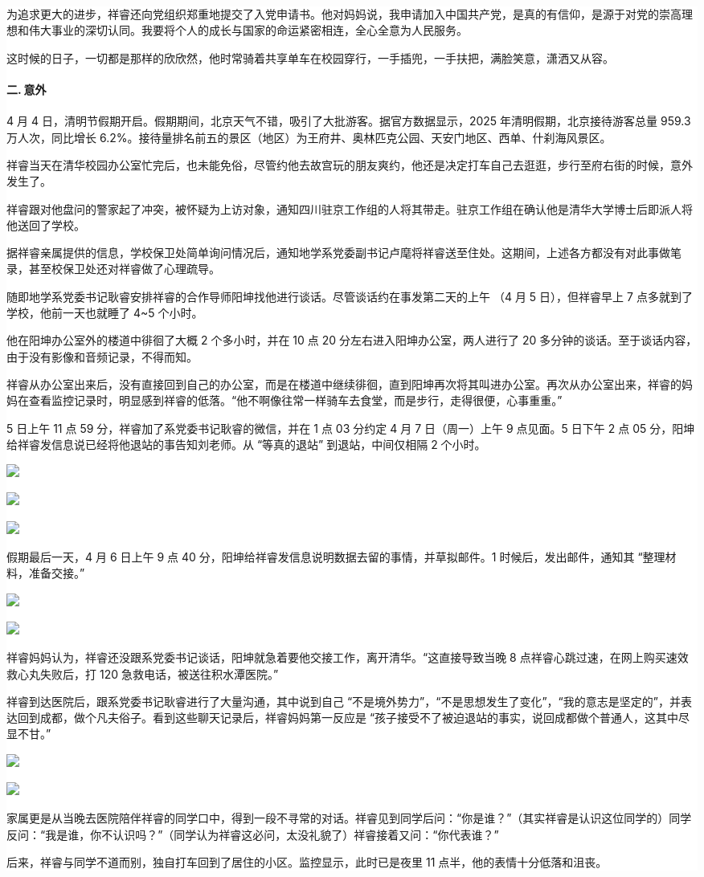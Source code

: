 为追求更大的进步，祥睿还向党组织郑重地提交了入党申请书。他对妈妈说，我申请加入中国共产党，是真的有信仰，是源于对党的崇高理想和伟大事业的深切认同。我要将个人的成长与国家的命运紧密相连，全心全意为人民服务。

这时候的日子，一切都是那样的欣欣然，他时常骑着共享单车在校园穿行，一手插兜，一手扶把，满脸笑意，潇洒又从容。

#### 二. 意外

4 月 4 日，清明节假期开启。假期期间，北京天气不错，吸引了大批游客。据官方数据显示，2025 年清明假期，北京接待游客总量 959.3 万人次，同比增长 6.2%。接待量排名前五的景区（地区）为王府井、奥林匹克公园、天安门地区、西单、什刹海风景区。

祥睿当天在清华校园办公室忙完后，也未能免俗，尽管约他去故宫玩的朋友爽约，他还是决定打车自己去逛逛，步行至府右街的时候，意外发生了。

祥睿跟对他盘问的警家起了冲突，被怀疑为上访对象，通知四川驻京工作组的人将其带走。驻京工作组在确认他是清华大学博士后即派人将他送回了学校。

据祥睿亲属提供的信息，学校保卫处简单询问情况后，通知地学系党委副书记卢麾将祥睿送至住处。这期间，上述各方都没有对此事做笔录，甚至校保卫处还对祥睿做了心理疏导。

随即地学系党委书记耿睿安排祥睿的合作导师阳坤找他进行谈话。尽管谈话约在事发第二天的上午 （4 月 5 日），但祥睿早上 7 点多就到了学校，他前一天也就睡了 4~5 个小时。

他在阳坤办公室外的楼道中徘徊了大概 2 个多小时，并在 10 点 20 分左右进入阳坤办公室，两人进行了 20 多分钟的谈话。至于谈话内容，由于没有影像和音频记录，不得而知。

祥睿从办公室出来后，没有直接回到自己的办公室，而是在楼道中继续徘徊，直到阳坤再次将其叫进办公室。再次从办公室出来，祥睿的妈妈在查看监控记录时，明显感到祥睿的低落。“他不啊像往常一样骑车去食堂，而是步行，走得很便，心事重重。”

5 日上午 11 点 59 分，祥睿加了系党委书记耿睿的微信，并在 1 点 03 分约定 4 月 7 日（周一）上午 9 点见面。5 日下午 2 点 05 分，阳坤给祥睿发信息说已经将他退站的事告知刘老师。从 “等真的退站” 到退站，中间仅相隔 2 个小时。

![](https://images.weserv.nl/?url=https%3A//chinadigitaltimes.net/chinese/files/2025/05/image-1748454454587.png)

  

![](https://images.weserv.nl/?url=https%3A//chinadigitaltimes.net/chinese/files/2025/05/image-1748454600110.png)

  

![](https://images.weserv.nl/?url=https%3A//chinadigitaltimes.net/chinese/files/2025/05/image-1748454702743.png)

假期最后一天，4 月 6 日上午 9 点 40 分，阳坤给祥睿发信息说明数据去留的事情，并草拟邮件。1 时候后，发出邮件，通知其 “整理材料，准备交接。”

![](https://images.weserv.nl/?url=https%3A//chinadigitaltimes.net/chinese/files/2025/05/image-1748454768063.png)

  

![](https://images.weserv.nl/?url=https%3A//chinadigitaltimes.net/chinese/files/2025/05/image-1748454786417.png)

祥睿妈妈认为，祥睿还没跟系党委书记谈话，阳坤就急着要他交接工作，离开清华。“这直接导致当晚 8 点祥睿心跳过速，在网上购买速效救心丸失败后，打 120 急救电话，被送往积水潭医院。”

祥睿到达医院后，跟系党委书记耿睿进行了大量沟通，其中说到自己 “不是境外势力”，“不是思想发生了变化”，“我的意志是坚定的”，并表达回到成都，做个凡夫俗子。看到这些聊天记录后，祥睿妈妈第一反应是 “孩子接受不了被迫退站的事实，说回成都做个普通人，这其中尽显不甘。”

![](https://images.weserv.nl/?url=https%3A//chinadigitaltimes.net/chinese/files/2025/05/image-1748455076011.png)

  

![](https://images.weserv.nl/?url=https%3A//chinadigitaltimes.net/chinese/files/2025/05/image-1748455116003.png)

家属更是从当晚去医院陪伴祥睿的同学口中，得到一段不寻常的对话。祥睿见到同学后问：“你是谁？”（其实祥睿是认识这位同学的）同学反问：“我是谁，你不认识吗？”（同学认为祥睿这必问，太没礼貌了）祥睿接着又问：“你代表谁？”

后来，祥睿与同学不道而别，独自打车回到了居住的小区。监控显示，此时已是夜里 11 点半，他的表情十分低落和沮丧。
